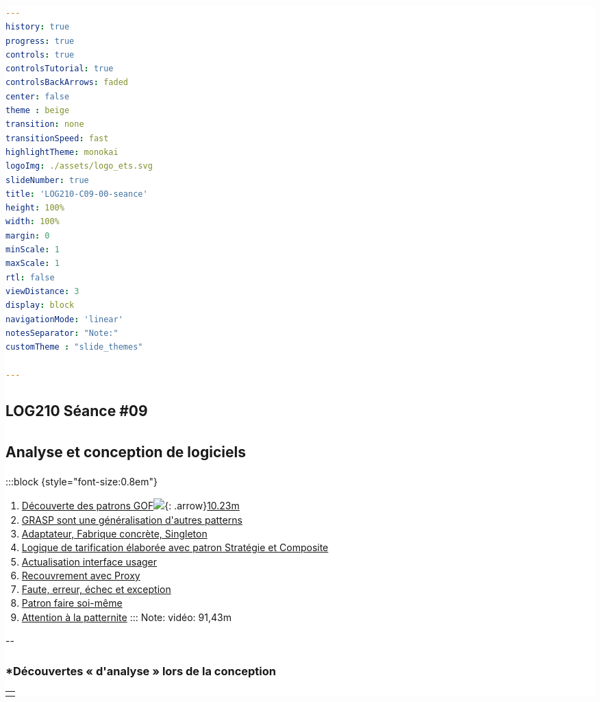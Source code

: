 ```yaml
---
history: true
progress: true
controls: true
controlsTutorial: true
controlsBackArrows: faded
center: false
theme : beige
transition: none
transitionSpeed: fast
highlightTheme: monokai
logoImg: ./assets/logo_ets.svg
slideNumber: true
title: 'LOG210-C09-00-seance'
height: 100%
width: 100%
margin: 0
minScale: 1
maxScale: 1
rtl: false
viewDistance: 3
display: block
navigationMode: 'linear'
notesSeparator: "Note:"
customTheme : "slide_themes"

---
```



## LOG210 Séance #09
## Analyse et conception de logiciels
:::block {style="font-size:0.8em"}
1. [Découverte des patrons GOF](#decouverte)![](assets/Fleche-gauche-rouge-icon-64b.png){: .arrow}[10.23m](https://youtu.be/AgnBD0y4FVA)
1. [GRASP sont une généralisation d'autres patterns](#grasp)
1. [Adaptateur, Fabrique concrète, Singleton](#afs)
1. [Logique de tarification élaborée avec patron Stratégie et Composite](#tarif)
1. [Actualisation interface usager](#observateur)
1. [Recouvrement avec Proxy](#recouvrement)
1. [Faute, erreur, échec et exception](#faute)
1. [Patron faire soi-même](#soimeme)
1. [Attention à la patternite](#patternite)
:::
Note: vidéo: 91,43m

--


### *Découvertes «&nbsp;d'analyse&nbsp;» lors de la conception
<table>
<tr>
<td>

